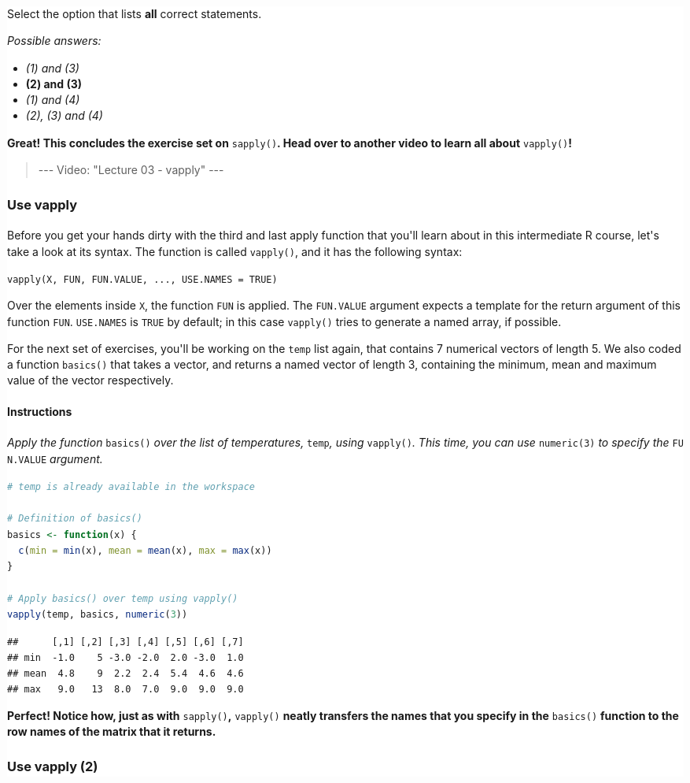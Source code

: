Select the option that lists **all** correct statements.

*Possible answers:*

* *(1) and (3)*
* **(2) and (3)**
* *(1) and (4)*
* *(2), (3) and (4)*

**Great! This concludes the exercise set on** `sapply()`**. Head over to another video to learn all about** `vapply()`**!**

> --- Video: "Lecture 03 - vapply" ---

### Use vapply

Before you get your hands dirty with the third and last apply function that you'll learn about in this intermediate R course, let's take a look at its syntax. The function is called `vapply()`, and it has the following syntax:

    vapply(X, FUN, FUN.VALUE, ..., USE.NAMES = TRUE)

Over the elements inside `X`, the function `FUN` is applied. The `FUN.VALUE` argument expects a template for the return argument of this function `FUN`. `USE.NAMES` is `TRUE` by default; in this case `vapply()` tries to generate a named array, if possible.

For the next set of exercises, you'll be working on the `temp` list again, that contains 7 numerical vectors of length 5. We also coded a function `basics()` that takes a vector, and returns a named vector of length 3, containing the minimum, mean and maximum value of the vector respectively.

#### Instructions
*Apply the function* `basics()` *over the list of temperatures,* `temp`*, using* `vapply()`*. This time, you can use* `numeric(3)` *to specify the* `FUN.VALUE` *argument.*

```r
# temp is already available in the workspace

# Definition of basics()
basics <- function(x) {
  c(min = min(x), mean = mean(x), max = max(x))
}

# Apply basics() over temp using vapply()
vapply(temp, basics, numeric(3))
```

```
##      [,1] [,2] [,3] [,4] [,5] [,6] [,7]
## min  -1.0    5 -3.0 -2.0  2.0 -3.0  1.0
## mean  4.8    9  2.2  2.4  5.4  4.6  4.6
## max   9.0   13  8.0  7.0  9.0  9.0  9.0
```
**Perfect! Notice how, just as with** `sapply()`**,** `vapply()` **neatly transfers the names that you specify in the** `basics()` **function to the row names of the matrix that it returns.**

### Use vapply (2)
